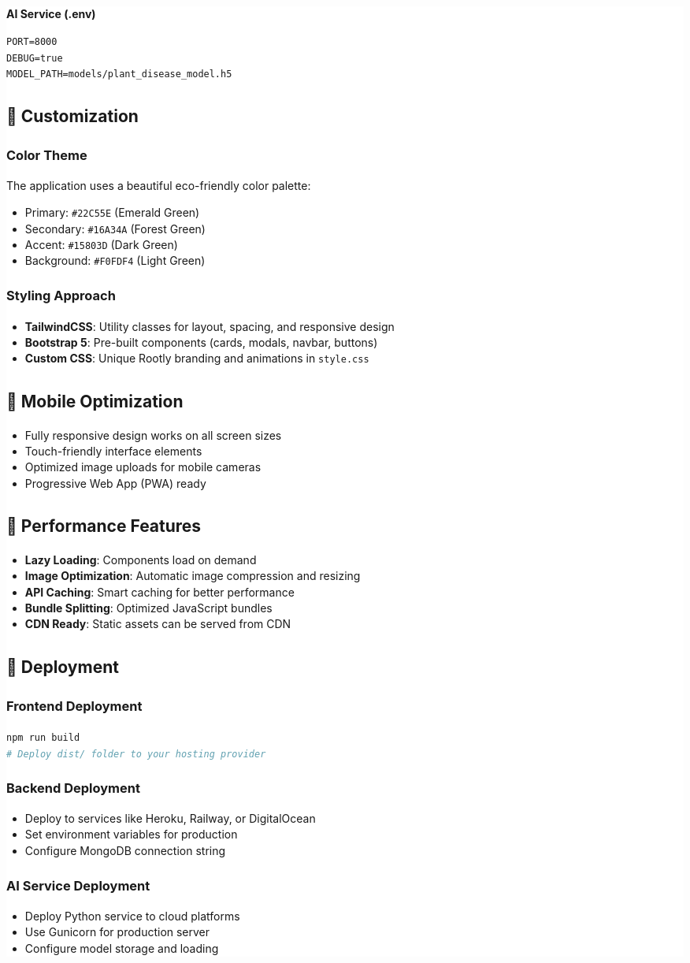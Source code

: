 **AI Service (.env)**
```
PORT=8000
DEBUG=true
MODEL_PATH=models/plant_disease_model.h5
```

## 🎨 Customization

### Color Theme
The application uses a beautiful eco-friendly color palette:
- Primary: `#22C55E` (Emerald Green)
- Secondary: `#16A34A` (Forest Green)
- Accent: `#15803D` (Dark Green)
- Background: `#F0FDF4` (Light Green)

### Styling Approach
- **TailwindCSS**: Utility classes for layout, spacing, and responsive design
- **Bootstrap 5**: Pre-built components (cards, modals, navbar, buttons)
- **Custom CSS**: Unique Rootly branding and animations in `style.css`

## 📱 Mobile Optimization

- Fully responsive design works on all screen sizes
- Touch-friendly interface elements
- Optimized image uploads for mobile cameras
- Progressive Web App (PWA) ready

## 🔧 Performance Features

- **Lazy Loading**: Components load on demand
- **Image Optimization**: Automatic image compression and resizing
- **API Caching**: Smart caching for better performance
- **Bundle Splitting**: Optimized JavaScript bundles
- **CDN Ready**: Static assets can be served from CDN

## 🚀 Deployment

### Frontend Deployment
```bash
npm run build
# Deploy dist/ folder to your hosting provider
```

### Backend Deployment
- Deploy to services like Heroku, Railway, or DigitalOcean
- Set environment variables for production
- Configure MongoDB connection string

### AI Service Deployment
- Deploy Python service to cloud platforms
- Use Gunicorn for production server
- Configure model storage and loading
